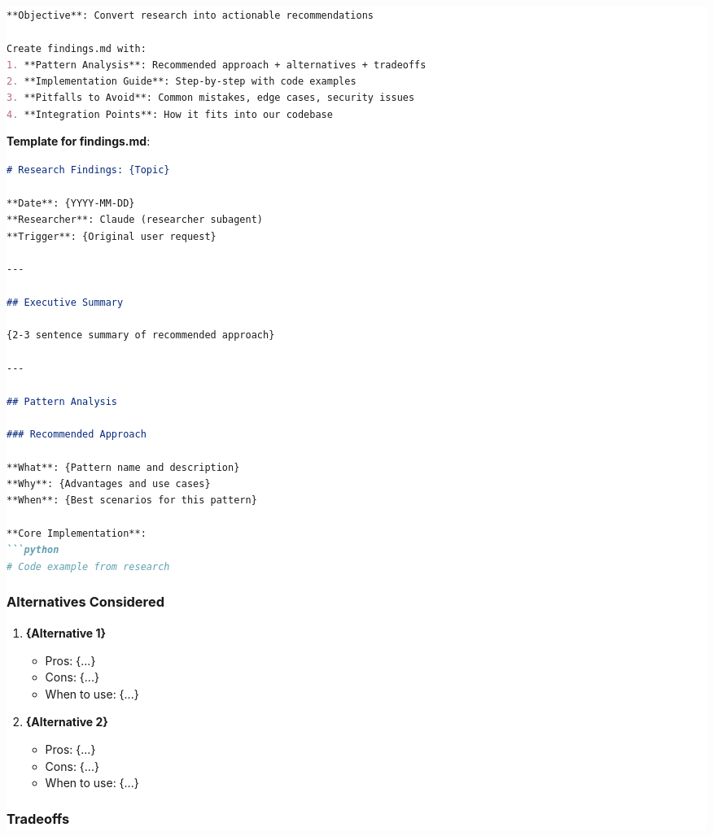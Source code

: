 ```markdown
**Objective**: Convert research into actionable recommendations

Create findings.md with:
1. **Pattern Analysis**: Recommended approach + alternatives + tradeoffs
2. **Implementation Guide**: Step-by-step with code examples
3. **Pitfalls to Avoid**: Common mistakes, edge cases, security issues
4. **Integration Points**: How it fits into our codebase
```

**Template for findings.md**:
```markdown
# Research Findings: {Topic}

**Date**: {YYYY-MM-DD}
**Researcher**: Claude (researcher subagent)
**Trigger**: {Original user request}

---

## Executive Summary

{2-3 sentence summary of recommended approach}

---

## Pattern Analysis

### Recommended Approach

**What**: {Pattern name and description}
**Why**: {Advantages and use cases}
**When**: {Best scenarios for this pattern}

**Core Implementation**:
```python
# Code example from research
```

### Alternatives Considered

1. **{Alternative 1}**
   - Pros: {...}
   - Cons: {...}
   - When to use: {...}

2. **{Alternative 2}**
   - Pros: {...}
   - Cons: {...}
   - When to use: {...}

### Tradeoffs
